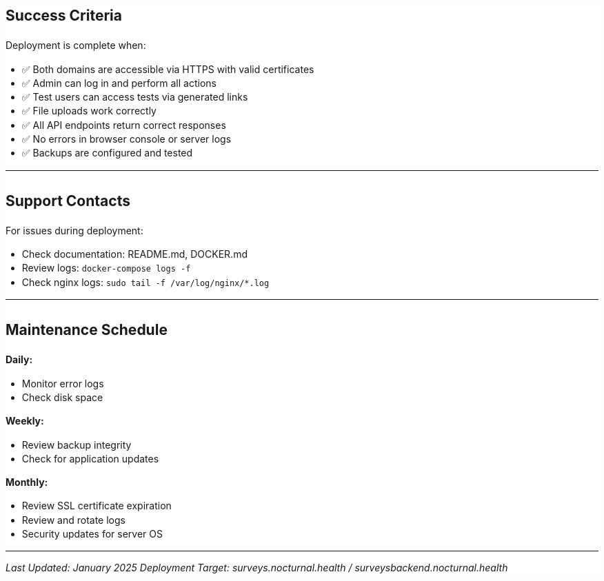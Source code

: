 
## Success Criteria

Deployment is complete when:

- ✅ Both domains are accessible via HTTPS with valid certificates
- ✅ Admin can log in and perform all actions
- ✅ Test users can access tests via generated links
- ✅ File uploads work correctly
- ✅ All API endpoints return correct responses
- ✅ No errors in browser console or server logs
- ✅ Backups are configured and tested

---

## Support Contacts

For issues during deployment:
- Check documentation: README.md, DOCKER.md
- Review logs: `docker-compose logs -f`
- Check nginx logs: `sudo tail -f /var/log/nginx/*.log`

---

## Maintenance Schedule

**Daily:**
- Monitor error logs
- Check disk space

**Weekly:**
- Review backup integrity
- Check for application updates

**Monthly:**
- Review SSL certificate expiration
- Review and rotate logs
- Security updates for server OS

---

*Last Updated: January 2025*
*Deployment Target: surveys.nocturnal.health / surveysbackend.nocturnal.health*

